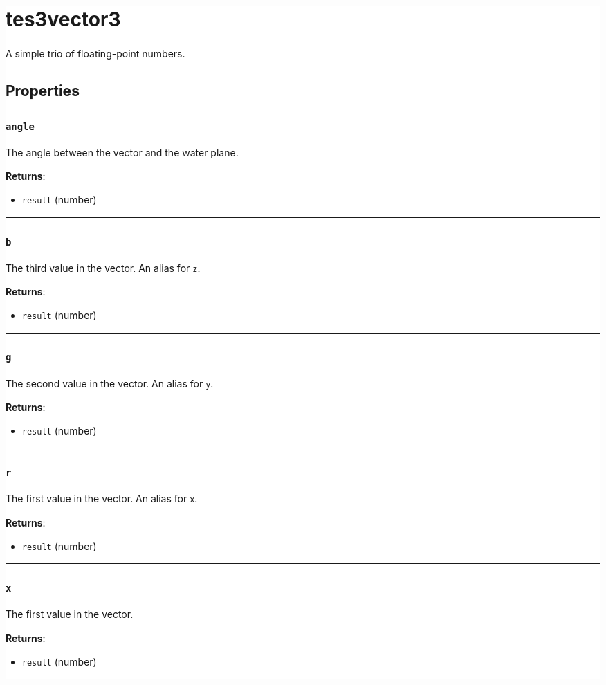# tes3vector3

A simple trio of floating-point numbers.

## Properties

### `angle`

The angle between the vector and the water plane.

**Returns**:

* `result` (number)

***

### `b`

The third value in the vector. An alias for `z`.

**Returns**:

* `result` (number)

***

### `g`

The second value in the vector. An alias for `y`.

**Returns**:

* `result` (number)

***

### `r`

The first value in the vector. An alias for `x`.

**Returns**:

* `result` (number)

***

### `x`

The first value in the vector.

**Returns**:

* `result` (number)

***
